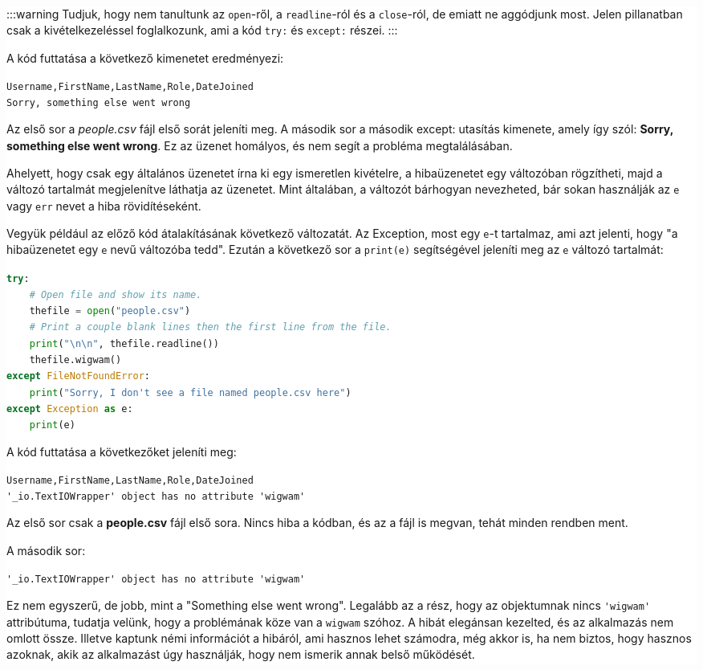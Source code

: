:::warning Tudjuk, hogy nem
tanultunk az `open`-ről, a `readline`-ról és a `close`-ról, de emiatt ne aggódjunk most. Jelen pillanatban csak a kivételkezeléssel foglalkozunk, ami a kód `try:` és `except:` részei.
:::

A kód futtatása a következő kimenetet eredményezi:

```txt
Username,FirstName,LastName,Role,DateJoined
Sorry, something else went wrong
```

Az első sor a _people.csv_ fájl első sorát jeleníti meg. A második sor a második except: utasítás kimenete, amely így szól: __Sorry, something else went wrong__. Ez az üzenet homályos, és nem segít a probléma megtalálásában.

Ahelyett, hogy csak egy általános üzenetet írna ki egy ismeretlen kivételre, a hibaüzenetet egy változóban rögzítheti, majd a változó tartalmát megjelenítve láthatja az üzenetet. Mint általában, a változót bárhogyan nevezheted, bár sokan használják az `e` vagy `err` nevet a hiba rövidítéseként.

Vegyük például az előző kód átalakításának következő változatát. Az Exception, most egy `e`-t tartalmaz, ami azt jelenti, hogy "a hibaüzenetet egy `e` nevű változóba tedd". Ezután a következő sor a `print(e)` segítségével jeleníti meg az `e` változó tartalmát:

```py
try:
    # Open file and show its name.
    thefile = open("people.csv")
    # Print a couple blank lines then the first line from the file.
    print("\n\n", thefile.readline())
    thefile.wigwam()
except FileNotFoundError:
    print("Sorry, I don't see a file named people.csv here")
except Exception as e:
    print(e)
```

A kód futtatása a következőket jeleníti meg:


```txt
Username,FirstName,LastName,Role,DateJoined
'_io.TextIOWrapper' object has no attribute 'wigwam'
```

Az első sor csak a __people.csv__ fájl első sora.
Nincs hiba a kódban, és az a fájl is megvan, tehát minden rendben ment. 

A második sor:

```txt
'_io.TextIOWrapper' object has no attribute 'wigwam'
```

Ez nem egyszerű, de jobb, mint a "Something else went wrong". Legalább az a rész, hogy az objektumnak nincs `'wigwam'` attribútuma, tudatja velünk, hogy a problémának köze van a `wigwam` szóhoz. A hibát elegánsan kezelted, és az alkalmazás nem omlott össze. Illetve kaptunk némi információt a hibáról, ami hasznos lehet számodra, még akkor is, ha nem biztos, hogy hasznos azoknak, akik az alkalmazást úgy használják, hogy nem ismerik annak belső működését.
